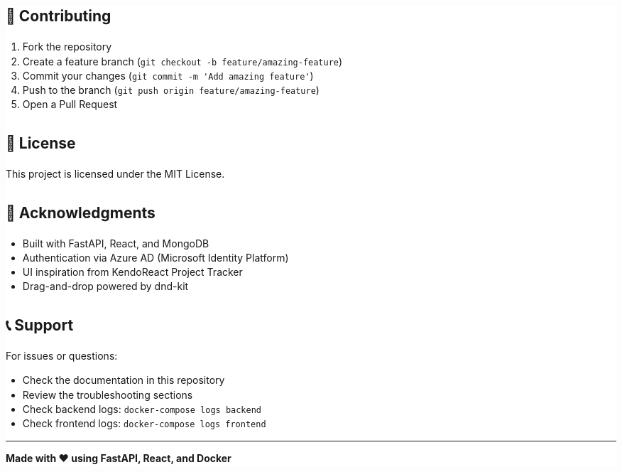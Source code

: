 ## 🤝 Contributing

1. Fork the repository
2. Create a feature branch (`git checkout -b feature/amazing-feature`)
3. Commit your changes (`git commit -m 'Add amazing feature'`)
4. Push to the branch (`git push origin feature/amazing-feature`)
5. Open a Pull Request

## 📝 License

This project is licensed under the MIT License.

## 🙏 Acknowledgments

- Built with FastAPI, React, and MongoDB
- Authentication via Azure AD (Microsoft Identity Platform)
- UI inspiration from KendoReact Project Tracker
- Drag-and-drop powered by dnd-kit

## 📞 Support

For issues or questions:
- Check the documentation in this repository
- Review the troubleshooting sections
- Check backend logs: `docker-compose logs backend`
- Check frontend logs: `docker-compose logs frontend`

---

**Made with ❤️ using FastAPI, React, and Docker**


